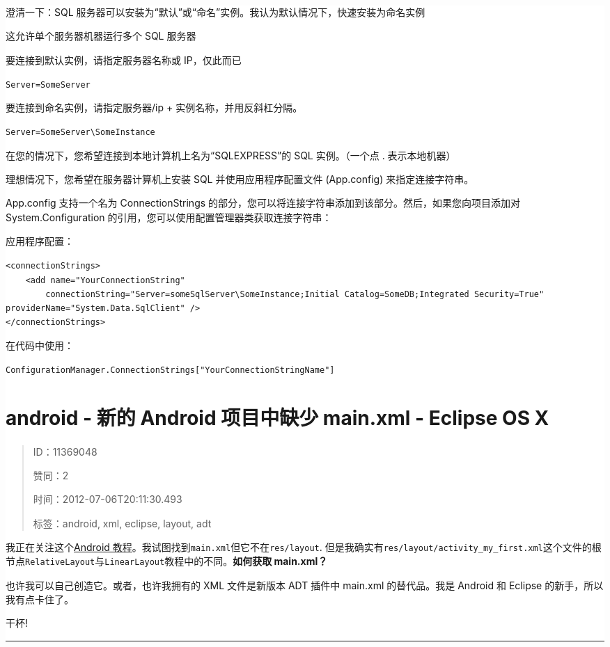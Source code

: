 澄清一下：SQL 服务器可以安装为“默认”或“命名”实例。我认为默认情况下，快速安装为命名实例

这允许单个服务器机器运行多个 SQL 服务器

要连接到默认实例，请指定服务器名称或 IP，仅此而已

```
Server=SomeServer 
```

要连接到命名实例，请指定服务器/ip + 实例名称，并用反斜杠分隔。

```
Server=SomeServer\SomeInstance 
```

在您的情况下，您希望连接到本地计算机上名为“SQLEXPRESS”的 SQL 实例。（一个点 . 表示本地机器）

理想情况下，您希望在服务器计算机上安装 SQL 并使用应用程序配置文件 (App.config) 来指定连接字符串。

App.config 支持一个名为 ConnectionStrings 的部分，您可以将连接字符串添加到该部分。然后，如果您向项目添加对 System.Configuration 的引用，您可以使用配置管理器类获取连接字符串：

应用程序配置：

```
<connectionStrings>
    <add name="YourConnectionString"
        connectionString="Server=someSqlServer\SomeInstance;Initial Catalog=SomeDB;Integrated Security=True" 
providerName="System.Data.SqlClient" />
</connectionStrings> 
```

在代码中使用：

```
ConfigurationManager.ConnectionStrings["YourConnectionStringName"] 
```

# android - 新的 Android 项目中缺少 main.xml - Eclipse OS X

> ID：11369048
> 
> 赞同：2
> 
> 时间：2012-07-06T20:11:30.493
> 
> 标签：android, xml, eclipse, layout, adt

我正在关注这个[Android 教程](http://developer.android.com/training/basics/firstapp/building-ui.html)。我试图找到`main.xml`但它不在`res/layout`. 但是我确实有`res/layout/activity_my_first.xml`这个文件的根节点`RelativeLayout`与`LinearLayout`教程中的不同。**如何获取 main.xml？**

也许我可以自己创造它。或者，也许我拥有的 XML 文件是新版本 ADT 插件中 main.xml 的替代品。我是 Android 和 Eclipse 的新手，所以我有点卡住了。

干杯!

* * *
